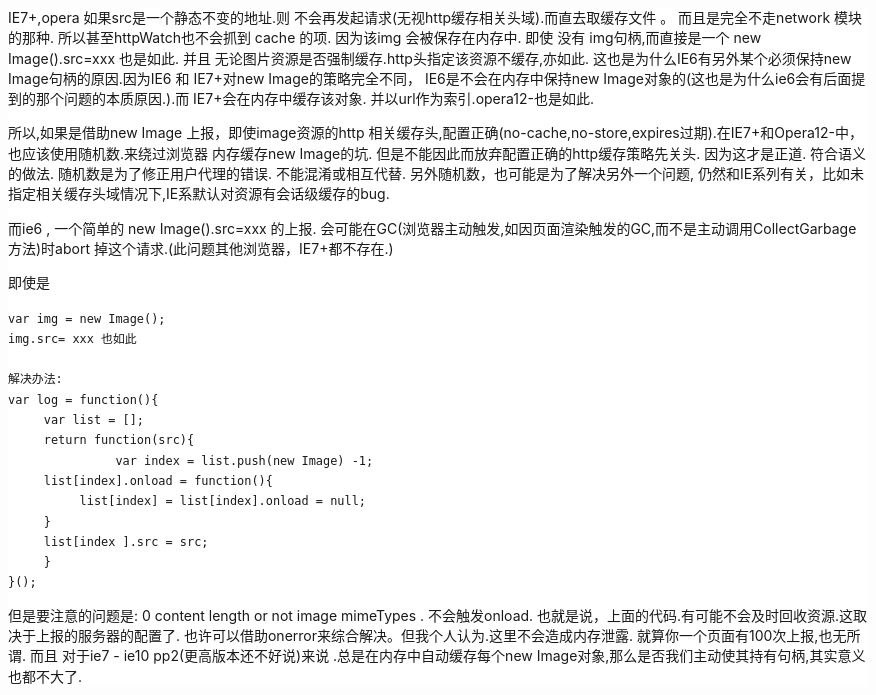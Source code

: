 IE7+,opera  如果src是一个静态不变的地址.则 不会再发起请求(无视http缓存相关头域).而直去取缓存文件 。 而且是完全不走network 模块的那种.  所以甚至httpWatch也不会抓到 cache 的项.
因为该img 会被保存在内存中. 即使 没有 img句柄,而直接是一个 new Image().src=xxx  也是如此.  并且 无论图片资源是否强制缓存.http头指定该资源不缓存,亦如此. 这也是为什么IE6有另外某个必须保持new Image句柄的原因.因为IE6 和 IE7+对new Image的策略完全不同， IE6是不会在内存中保持new Image对象的(这也是为什么ie6会有后面提到的那个问题的本质原因.).而 IE7+会在内存中缓存该对象. 并以url作为索引.opera12-也是如此.
 
所以,如果是借助new Image 上报，即使image资源的http 相关缓存头,配置正确(no-cache,no-store,expires过期).在IE7+和Opera12-中，也应该使用随机数.来绕过浏览器 内存缓存new Image的坑. 但是不能因此而放弃配置正确的http缓存策略先关头. 因为这才是正道. 符合语义的做法. 随机数是为了修正用户代理的错误. 不能混淆或相互代替. 另外随机数，也可能是为了解决另外一个问题, 仍然和IE系列有关，比如未指定相关缓存头域情况下,IE系默认对资源有会话级缓存的bug.
 
而ie6 , 一个简单的 new Image().src=xxx 的上报. 会可能在GC(浏览器主动触发,如因页面渲染触发的GC,而不是主动调用CollectGarbage方法)时abort 掉这个请求.(此问题其他浏览器，IE7+都不存在.)
 
即使是

```
var img = new Image();
img.src= xxx 也如此
 
解决办法:
var log = function(){
     var list = [];
     return function(src){
               var index = list.push(new Image) -1;
     list[index].onload = function(){
          list[index] = list[index].onload = null;
     }
     list[index ].src = src;
     }
}();
```
但是要注意的问题是: 0 content length or not image mimeTypes . 不会触发onload.  也就是说，上面的代码.有可能不会及时回收资源.这取决于上报的服务器的配置了. 也许可以借助onerror来综合解决。但我个人认为.这里不会造成内存泄露. 就算你一个页面有100次上报,也无所谓. 而且 对于ie7 - ie10 pp2(更高版本还不好说)来说 .总是在内存中自动缓存每个new Image对象,那么是否我们主动使其持有句柄,其实意义也都不大了. 
